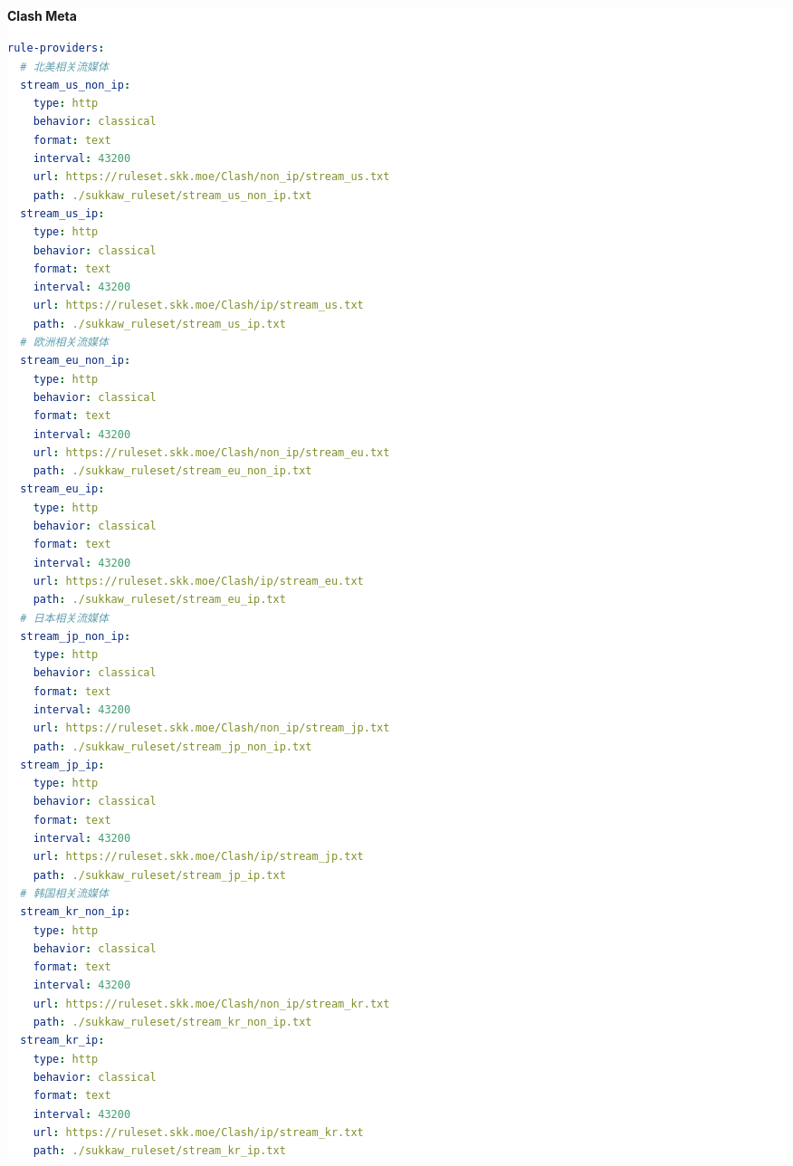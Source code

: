 **Clash Meta**

```yaml
rule-providers:
  # 北美相关流媒体
  stream_us_non_ip:
    type: http
    behavior: classical
    format: text
    interval: 43200
    url: https://ruleset.skk.moe/Clash/non_ip/stream_us.txt
    path: ./sukkaw_ruleset/stream_us_non_ip.txt
  stream_us_ip:
    type: http
    behavior: classical
    format: text
    interval: 43200
    url: https://ruleset.skk.moe/Clash/ip/stream_us.txt
    path: ./sukkaw_ruleset/stream_us_ip.txt
  # 欧洲相关流媒体
  stream_eu_non_ip:
    type: http
    behavior: classical
    format: text
    interval: 43200
    url: https://ruleset.skk.moe/Clash/non_ip/stream_eu.txt
    path: ./sukkaw_ruleset/stream_eu_non_ip.txt
  stream_eu_ip:
    type: http
    behavior: classical
    format: text
    interval: 43200
    url: https://ruleset.skk.moe/Clash/ip/stream_eu.txt
    path: ./sukkaw_ruleset/stream_eu_ip.txt
  # 日本相关流媒体
  stream_jp_non_ip:
    type: http
    behavior: classical
    format: text
    interval: 43200
    url: https://ruleset.skk.moe/Clash/non_ip/stream_jp.txt
    path: ./sukkaw_ruleset/stream_jp_non_ip.txt
  stream_jp_ip:
    type: http
    behavior: classical
    format: text
    interval: 43200
    url: https://ruleset.skk.moe/Clash/ip/stream_jp.txt
    path: ./sukkaw_ruleset/stream_jp_ip.txt
  # 韩国相关流媒体
  stream_kr_non_ip:
    type: http
    behavior: classical
    format: text
    interval: 43200
    url: https://ruleset.skk.moe/Clash/non_ip/stream_kr.txt
    path: ./sukkaw_ruleset/stream_kr_non_ip.txt
  stream_kr_ip:
    type: http
    behavior: classical
    format: text
    interval: 43200
    url: https://ruleset.skk.moe/Clash/ip/stream_kr.txt
    path: ./sukkaw_ruleset/stream_kr_ip.txt
```